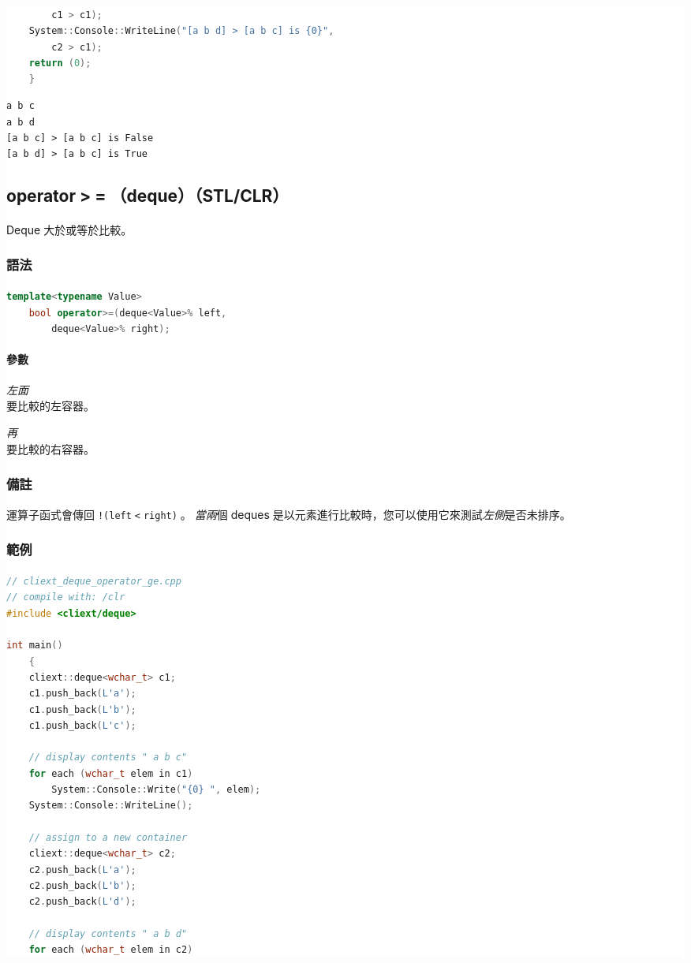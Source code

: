 ```cpp
        c1 > c1);
    System::Console::WriteLine("[a b d] > [a b c] is {0}",
        c2 > c1);
    return (0);
    }
```

```Output
a b c
a b d
[a b c] > [a b c] is False
[a b d] > [a b c] is True
```

## <a name="operatorgt-deque-stlclr"></a><a name="op_gteq"></a>operator &gt; = （deque）（STL/CLR）

Deque 大於或等於比較。

### <a name="syntax"></a>語法

```cpp
template<typename Value>
    bool operator>=(deque<Value>% left,
        deque<Value>% right);
```

#### <a name="parameters"></a>參數

*左面*<br/>
要比較的左容器。

*再*<br/>
要比較的右容器。

### <a name="remarks"></a>備註

運算子函式會傳回 `!(left` `<` `right)` 。 *當兩*個 deques 是以元素進行比較時，您可以使用它來測試*左側*是否未排序。

### <a name="example"></a>範例

```cpp
// cliext_deque_operator_ge.cpp
// compile with: /clr
#include <cliext/deque>

int main()
    {
    cliext::deque<wchar_t> c1;
    c1.push_back(L'a');
    c1.push_back(L'b');
    c1.push_back(L'c');

    // display contents " a b c"
    for each (wchar_t elem in c1)
        System::Console::Write("{0} ", elem);
    System::Console::WriteLine();

    // assign to a new container
    cliext::deque<wchar_t> c2;
    c2.push_back(L'a');
    c2.push_back(L'b');
    c2.push_back(L'd');

    // display contents " a b d"
    for each (wchar_t elem in c2)
```